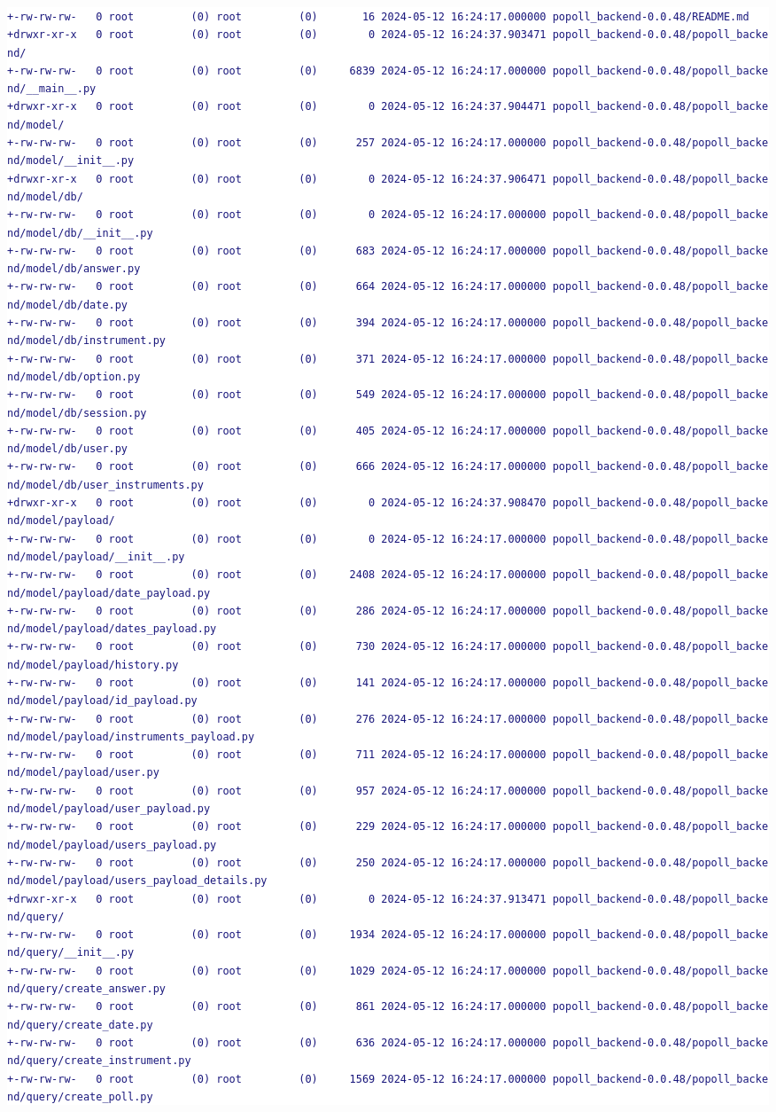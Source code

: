 ```diff
+-rw-rw-rw-   0 root         (0) root         (0)       16 2024-05-12 16:24:17.000000 popoll_backend-0.0.48/README.md
+drwxr-xr-x   0 root         (0) root         (0)        0 2024-05-12 16:24:37.903471 popoll_backend-0.0.48/popoll_backend/
+-rw-rw-rw-   0 root         (0) root         (0)     6839 2024-05-12 16:24:17.000000 popoll_backend-0.0.48/popoll_backend/__main__.py
+drwxr-xr-x   0 root         (0) root         (0)        0 2024-05-12 16:24:37.904471 popoll_backend-0.0.48/popoll_backend/model/
+-rw-rw-rw-   0 root         (0) root         (0)      257 2024-05-12 16:24:17.000000 popoll_backend-0.0.48/popoll_backend/model/__init__.py
+drwxr-xr-x   0 root         (0) root         (0)        0 2024-05-12 16:24:37.906471 popoll_backend-0.0.48/popoll_backend/model/db/
+-rw-rw-rw-   0 root         (0) root         (0)        0 2024-05-12 16:24:17.000000 popoll_backend-0.0.48/popoll_backend/model/db/__init__.py
+-rw-rw-rw-   0 root         (0) root         (0)      683 2024-05-12 16:24:17.000000 popoll_backend-0.0.48/popoll_backend/model/db/answer.py
+-rw-rw-rw-   0 root         (0) root         (0)      664 2024-05-12 16:24:17.000000 popoll_backend-0.0.48/popoll_backend/model/db/date.py
+-rw-rw-rw-   0 root         (0) root         (0)      394 2024-05-12 16:24:17.000000 popoll_backend-0.0.48/popoll_backend/model/db/instrument.py
+-rw-rw-rw-   0 root         (0) root         (0)      371 2024-05-12 16:24:17.000000 popoll_backend-0.0.48/popoll_backend/model/db/option.py
+-rw-rw-rw-   0 root         (0) root         (0)      549 2024-05-12 16:24:17.000000 popoll_backend-0.0.48/popoll_backend/model/db/session.py
+-rw-rw-rw-   0 root         (0) root         (0)      405 2024-05-12 16:24:17.000000 popoll_backend-0.0.48/popoll_backend/model/db/user.py
+-rw-rw-rw-   0 root         (0) root         (0)      666 2024-05-12 16:24:17.000000 popoll_backend-0.0.48/popoll_backend/model/db/user_instruments.py
+drwxr-xr-x   0 root         (0) root         (0)        0 2024-05-12 16:24:37.908470 popoll_backend-0.0.48/popoll_backend/model/payload/
+-rw-rw-rw-   0 root         (0) root         (0)        0 2024-05-12 16:24:17.000000 popoll_backend-0.0.48/popoll_backend/model/payload/__init__.py
+-rw-rw-rw-   0 root         (0) root         (0)     2408 2024-05-12 16:24:17.000000 popoll_backend-0.0.48/popoll_backend/model/payload/date_payload.py
+-rw-rw-rw-   0 root         (0) root         (0)      286 2024-05-12 16:24:17.000000 popoll_backend-0.0.48/popoll_backend/model/payload/dates_payload.py
+-rw-rw-rw-   0 root         (0) root         (0)      730 2024-05-12 16:24:17.000000 popoll_backend-0.0.48/popoll_backend/model/payload/history.py
+-rw-rw-rw-   0 root         (0) root         (0)      141 2024-05-12 16:24:17.000000 popoll_backend-0.0.48/popoll_backend/model/payload/id_payload.py
+-rw-rw-rw-   0 root         (0) root         (0)      276 2024-05-12 16:24:17.000000 popoll_backend-0.0.48/popoll_backend/model/payload/instruments_payload.py
+-rw-rw-rw-   0 root         (0) root         (0)      711 2024-05-12 16:24:17.000000 popoll_backend-0.0.48/popoll_backend/model/payload/user.py
+-rw-rw-rw-   0 root         (0) root         (0)      957 2024-05-12 16:24:17.000000 popoll_backend-0.0.48/popoll_backend/model/payload/user_payload.py
+-rw-rw-rw-   0 root         (0) root         (0)      229 2024-05-12 16:24:17.000000 popoll_backend-0.0.48/popoll_backend/model/payload/users_payload.py
+-rw-rw-rw-   0 root         (0) root         (0)      250 2024-05-12 16:24:17.000000 popoll_backend-0.0.48/popoll_backend/model/payload/users_payload_details.py
+drwxr-xr-x   0 root         (0) root         (0)        0 2024-05-12 16:24:37.913471 popoll_backend-0.0.48/popoll_backend/query/
+-rw-rw-rw-   0 root         (0) root         (0)     1934 2024-05-12 16:24:17.000000 popoll_backend-0.0.48/popoll_backend/query/__init__.py
+-rw-rw-rw-   0 root         (0) root         (0)     1029 2024-05-12 16:24:17.000000 popoll_backend-0.0.48/popoll_backend/query/create_answer.py
+-rw-rw-rw-   0 root         (0) root         (0)      861 2024-05-12 16:24:17.000000 popoll_backend-0.0.48/popoll_backend/query/create_date.py
+-rw-rw-rw-   0 root         (0) root         (0)      636 2024-05-12 16:24:17.000000 popoll_backend-0.0.48/popoll_backend/query/create_instrument.py
+-rw-rw-rw-   0 root         (0) root         (0)     1569 2024-05-12 16:24:17.000000 popoll_backend-0.0.48/popoll_backend/query/create_poll.py
```
